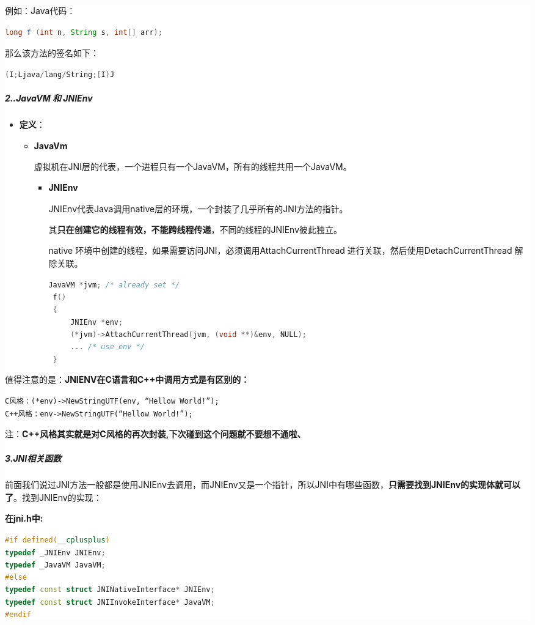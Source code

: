   例如：Java代码：

  ```java
  long f (int n, String s, int[] arr);
  ```

  那么该方法的签名如下：

  ```c
  (I;Ljava/lang/String;[I)J
  ```

##### 2..JavaVM 和 JNIEnv

- **定义**：

  - **JavaVm**

    虚拟机在JNI层的代表，一个进程只有一个JavaVM，所有的线程共用一个JavaVM。
  
  
    - **JNIEnv**
  
      JNIEnv代表Java调用native层的环境，一个封装了几乎所有的JNI方法的指针。
  
      其**只在创建它的线程有效，不能跨线程传递**，不同的线程的JNIEnv彼此独立。
  
      native 环境中创建的线程，如果需要访问JNI，必须调用AttachCurrentThread 进行关联，然后使用DetachCurrentThread 解除关联。
  
      ```c++
      JavaVM *jvm; /* already set */
       f()
       {
           JNIEnv *env;
           (*jvm)->AttachCurrentThread(jvm, (void **)&env, NULL);
           ... /* use env */
       }
      ```
  


值得注意的是：**JNIENV在C语言和C++中调用方式是有区别的：**

```
C风格：(*env)->NewStringUTF(env, “Hellow World!”);
C++风格：env->NewStringUTF(“Hellow World!”);
```

注：**C++风格其实就是对C风格的再次封装,下次碰到这个问题就不要想不通啦、**


##### 3.JNI相关函数

前面我们说过JNI方法一般都是使用JNIEnv去调用，而JNIEnv又是一个指针，所以JNI中有哪些函数，**只需要找到JNIEnv的实现体就可以了**。找到JNIEnv的实现：

**在jni.h中:**

```c++
#if defined(__cplusplus)
typedef _JNIEnv JNIEnv;
typedef _JavaVM JavaVM;
#else
typedef const struct JNINativeInterface* JNIEnv;
typedef const struct JNIInvokeInterface* JavaVM;
#endif
```
